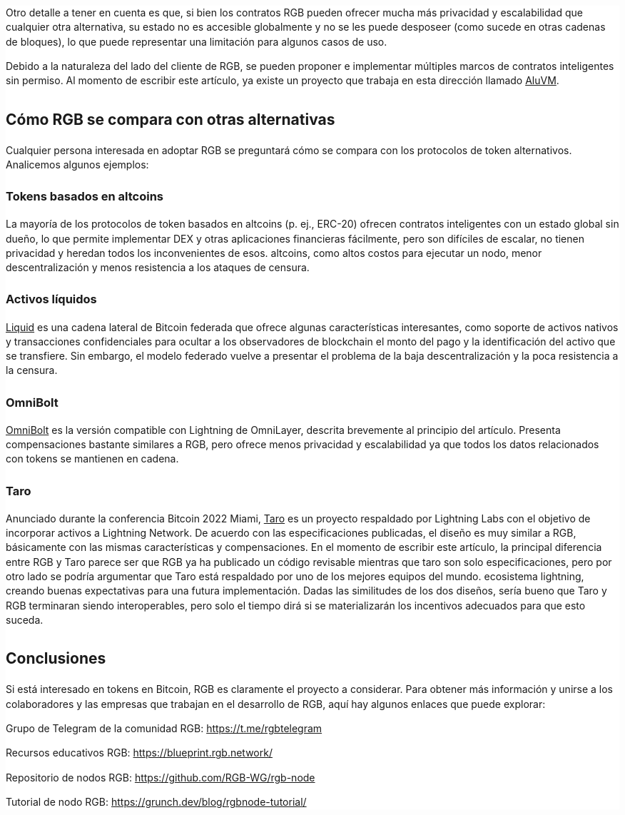 Otro detalle a tener en cuenta es que, si bien los contratos RGB pueden ofrecer mucha más privacidad y escalabilidad que cualquier otra alternativa, su estado no es accesible globalmente y no se les puede desposeer (como sucede en otras cadenas de bloques), lo que puede representar una limitación para algunos casos de uso.

Debido a la naturaleza del lado del cliente de RGB, se pueden proponer e implementar múltiples marcos de contratos inteligentes sin permiso. Al momento de escribir este artículo, ya existe un proyecto que trabaja en esta dirección llamado [AluVM](https://www.rgbfaq.com/glossary/aluvm).

## Cómo RGB se compara con otras alternativas
Cualquier persona interesada en adoptar RGB se preguntará cómo se compara con los protocolos de token alternativos. Analicemos algunos ejemplos:

### Tokens basados en altcoins
La mayoría de los protocolos de token basados ​​en altcoins (p. ej., ERC-20) ofrecen contratos inteligentes con un estado global sin dueño, lo que permite implementar DEX y otras aplicaciones financieras fácilmente, pero son difíciles de escalar, no tienen privacidad y heredan todos los inconvenientes de esos. altcoins, como altos costos para ejecutar un nodo, menor descentralización y menos resistencia a los ataques de censura.

### Activos líquidos
[Liquid](https://blockstream.com/liquid/) es una cadena lateral de Bitcoin federada que ofrece algunas características interesantes, como soporte de activos nativos y transacciones confidenciales para ocultar a los observadores de blockchain el monto del pago y la identificación del activo que se transfiere. Sin embargo, el modelo federado vuelve a presentar el problema de la baja descentralización y la poca resistencia a la censura.

### OmniBolt
[OmniBolt](https://omnilab.online/omnibolt/) es la versión compatible con Lightning de OmniLayer, descrita brevemente al principio del artículo. Presenta compensaciones bastante similares a RGB, pero ofrece menos privacidad y escalabilidad ya que todos los datos relacionados con tokens se mantienen en cadena.

### Taro
Anunciado durante la conferencia Bitcoin 2022 Miami, [Taro](https://docs.lightning.engineering/the-lightning-network/taro) es un proyecto respaldado por Lightning Labs con el objetivo de incorporar activos a Lightning Network. De acuerdo con las especificaciones publicadas, el diseño es muy similar a RGB, básicamente con las mismas características y compensaciones. En el momento de escribir este artículo, la principal diferencia entre RGB y Taro parece ser que RGB ya ha publicado un código revisable mientras que taro son solo especificaciones, pero por otro lado se podría argumentar que Taro está respaldado por uno de los mejores equipos del mundo. ecosistema lightning, creando buenas expectativas para una futura implementación. Dadas las similitudes de los dos diseños, sería bueno que Taro y RGB terminaran siendo interoperables, pero solo el tiempo dirá si se materializarán los incentivos adecuados para que esto suceda.

## Conclusiones
Si está interesado en tokens en Bitcoin, RGB es claramente el proyecto a considerar. Para obtener más información y unirse a los colaboradores y las empresas que trabajan en el desarrollo de RGB, aquí hay algunos enlaces que puede explorar:

Grupo de Telegram de la comunidad RGB: https://t.me/rgbtelegram

Recursos educativos RGB: https://blueprint.rgb.network/

Repositorio de nodos RGB: https://github.com/RGB-WG/rgb-node

Tutorial de nodo RGB: https://grunch.dev/blog/rgbnode-tutorial/

